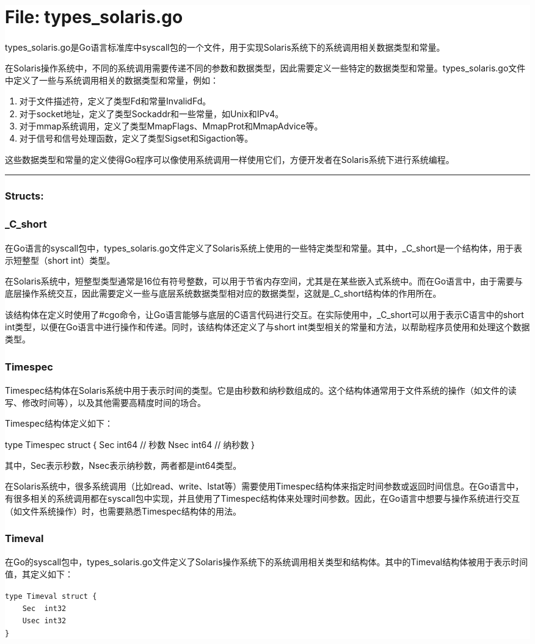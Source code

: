 # File: types_solaris.go

types_solaris.go是Go语言标准库中syscall包的一个文件，用于实现Solaris系统下的系统调用相关数据类型和常量。

在Solaris操作系统中，不同的系统调用需要传递不同的参数和数据类型，因此需要定义一些特定的数据类型和常量。types_solaris.go文件中定义了一些与系统调用相关的数据类型和常量，例如：

1. 对于文件描述符，定义了类型Fd和常量InvalidFd。
2. 对于socket地址，定义了类型Sockaddr和一些常量，如Unix和IPv4。
3. 对于mmap系统调用，定义了类型MmapFlags、MmapProt和MmapAdvice等。
4. 对于信号和信号处理函数，定义了类型Sigset和Sigaction等。

这些数据类型和常量的定义使得Go程序可以像使用系统调用一样使用它们，方便开发者在Solaris系统下进行系统编程。




---

### Structs:

### _C_short

在Go语言的syscall包中，types_solaris.go文件定义了Solaris系统上使用的一些特定类型和常量。其中，_C_short是一个结构体，用于表示短整型（short int）类型。

在Solaris系统中，短整型类型通常是16位有符号整数，可以用于节省内存空间，尤其是在某些嵌入式系统中。而在Go语言中，由于需要与底层操作系统交互，因此需要定义一些与底层系统数据类型相对应的数据类型，这就是_C_short结构体的作用所在。

该结构体在定义时使用了#cgo命令，让Go语言能够与底层的C语言代码进行交互。在实际使用中，_C_short可以用于表示C语言中的short int类型，以便在Go语言中进行操作和传递。同时，该结构体还定义了与short int类型相关的常量和方法，以帮助程序员使用和处理这个数据类型。



### Timespec

Timespec结构体在Solaris系统中用于表示时间的类型。它是由秒数和纳秒数组成的。这个结构体通常用于文件系统的操作（如文件的读写、修改时间等），以及其他需要高精度时间的场合。 

Timespec结构体定义如下：

type Timespec struct {
    Sec  int64 // 秒数
    Nsec int64 // 纳秒数
}

其中，Sec表示秒数，Nsec表示纳秒数，两者都是int64类型。

在Solaris系统中，很多系统调用（比如read、write、lstat等）需要使用Timespec结构体来指定时间参数或返回时间信息。在Go语言中，有很多相关的系统调用都在syscall包中实现，并且使用了Timespec结构体来处理时间参数。因此，在Go语言中想要与操作系统进行交互（如文件系统操作）时，也需要熟悉Timespec结构体的用法。



### Timeval

在Go的syscall包中，types_solaris.go文件定义了Solaris操作系统下的系统调用相关类型和结构体。其中的Timeval结构体被用于表示时间值，其定义如下：

```
type Timeval struct {
    Sec  int32
    Usec int32
}
```
